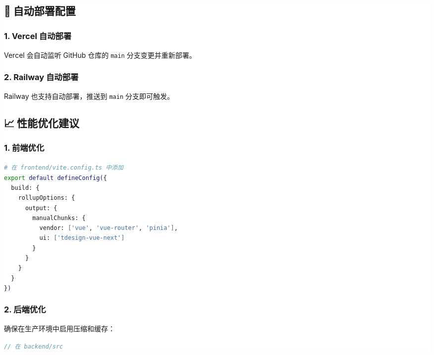 ## 🔄 自动部署配置

### 1. Vercel 自动部署

Vercel 会自动监听 GitHub 仓库的 `main` 分支变更并重新部署。

### 2. Railway 自动部署

Railway 也支持自动部署，推送到 `main` 分支即可触发。

## 📈 性能优化建议

### 1. 前端优化

```bash
# 在 frontend/vite.config.ts 中添加
export default defineConfig({
  build: {
    rollupOptions: {
      output: {
        manualChunks: {
          vendor: ['vue', 'vue-router', 'pinia'],
          ui: ['tdesign-vue-next']
        }
      }
    }
  }
})
```

### 2. 后端优化

确保在生产环境中启用压缩和缓存：

```javascript
// 在 backend/src